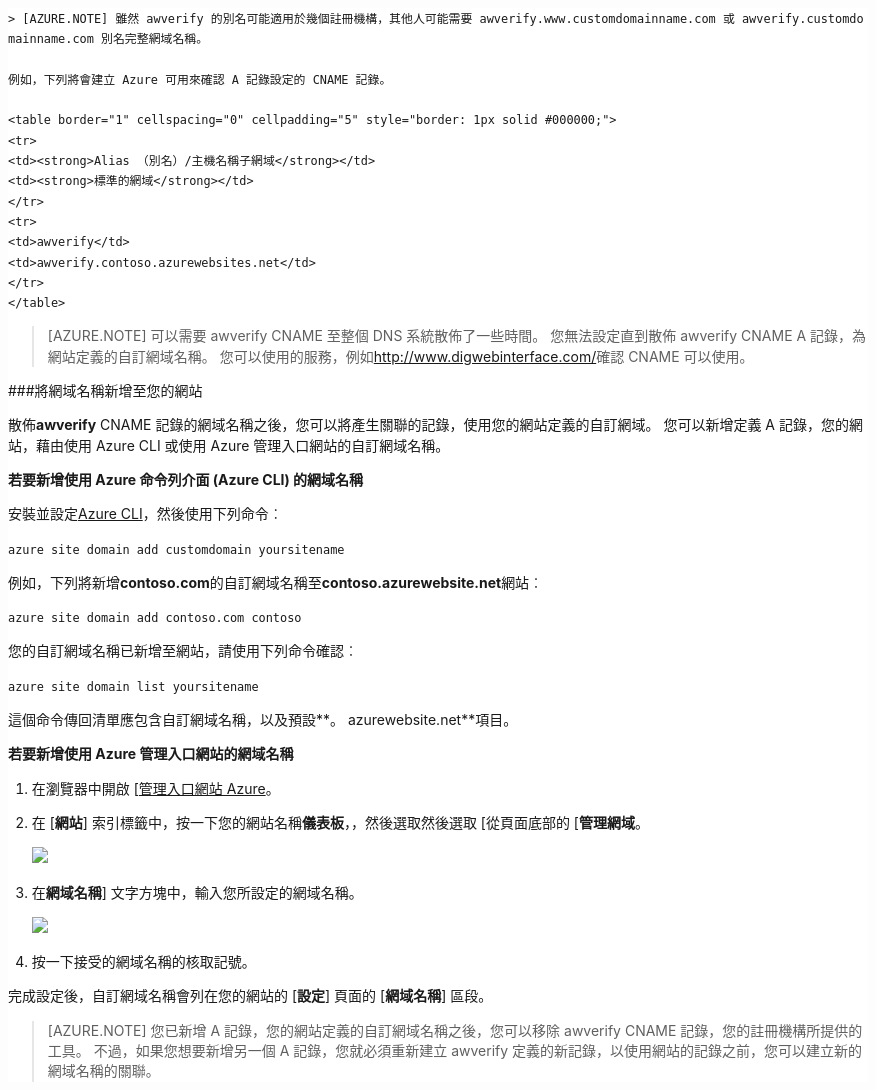     > [AZURE.NOTE] 雖然 awverify 的別名可能適用於幾個註冊機構，其他人可能需要 awverify.www.customdomainname.com 或 awverify.customdomainname.com 別名完整網域名稱。

    例如，下列將會建立 Azure 可用來確認 A 記錄設定的 CNAME 記錄。

    <table border="1" cellspacing="0" cellpadding="5" style="border: 1px solid #000000;">
    <tr>
    <td><strong>Alias （別名）/主機名稱子網域</strong></td>
    <td><strong>標準的網域</strong></td>
    </tr>
    <tr>
    <td>awverify</td>
    <td>awverify.contoso.azurewebsites.net</td>
    </tr>
    </table>

> [AZURE.NOTE] 可以需要 awverify CNAME 至整個 DNS 系統散佈了一些時間。 您無法設定直到散佈 awverify CNAME A 記錄，為網站定義的自訂網域名稱。 您可以使用的服務，例如<a href="http://www.digwebinterface.com/">http://www.digwebinterface.com/</a>確認 CNAME 可以使用。

###<a name="add-the-domain-name-to-your-website"></a>將網域名稱新增至您的網站

散佈**awverify** CNAME 記錄的網域名稱之後，您可以將產生關聯的記錄，使用您的網站定義的自訂網域。 您可以新增定義 A 記錄，您的網站，藉由使用 Azure CLI 或使用 Azure 管理入口網站的自訂網域名稱。

**若要新增使用 Azure 命令列介面 (Azure CLI) 的網域名稱**

安裝並設定[Azure CLI](/manage/install-and-configure-cli/)，然後使用下列命令︰

    azure site domain add customdomain yoursitename

例如，下列將新增**contoso.com**的自訂網域名稱至**contoso.azurewebsite.net**網站︰

    azure site domain add contoso.com contoso

您的自訂網域名稱已新增至網站，請使用下列命令確認︰

    azure site domain list yoursitename

這個命令傳回清單應包含自訂網域名稱，以及預設**。 azurewebsite.net**項目。

**若要新增使用 Azure 管理入口網站的網域名稱**

1. 在瀏覽器中開啟 [[管理入口網站 Azure][portal]。

2. 在 [**網站**] 索引標籤中，按一下您的網站名稱**儀表板**，，然後選取然後選取 [從頁面底部的 [**管理網域**。

    ![][setcname2]

6. 在**網域名稱**] 文字方塊中，輸入您所設定的網域名稱。

    ![][setcname3]

6. 按一下接受的網域名稱的核取記號。

完成設定後，自訂網域名稱會列在您的網站的 [**設定**] 頁面的 [**網域名稱**] 區段。

> [AZURE.NOTE] 您已新增 A 記錄，您的網站定義的自訂網域名稱之後，您可以移除 awverify CNAME 記錄，您的註冊機構所提供的工具。 不過，如果您想要新增另一個 A 記錄，您就必須重新建立 awverify 定義的新記錄，以使用網站的記錄之前，您可以建立新的網域名稱的關聯。


[Configure your web sites for shared mode]: #bkmk_configsharedmode
[Configure the CNAME on your domain registrar]: #bkmk_configurecname
[Configure a CNAME verification record on your domain registrar]: #bkmk_configurecname
[Set the domain name in management portal]: #bkmk_setcname
[PricingDetails]: /pricing/details/
[portal]: http://manage.windowsazure.com
[digweb]: http://www.digwebinterface.com/
[cloudservicedns]: ../articles/custom-dns.md
[trafficmanager]: ../articles/app-service-web/web-sites-traffic-manager.md
[addendpoint]: ../articles/traffic-manager/traffic-manager-endpoints.md
[createprofile]: ../articles/traffic-manager/traffic-manager-manage-profiles.md
[setcname1]: ../media/dncmntask-cname-5.png
[standardmode1]: ./media/custom-dns-web-site/dncmntask-cname-1.png
[standardmode2]: ./media/custom-dns-web-site/dncmntask-cname-2.png
[standardmode3]: ./media/custom-dns-web-site/dncmntask-cname-3.png
[standardmode4]: ./media/custom-dns-web-site/dncmntask-cname-4.png
[setcname2]: ./media/custom-dns-web-site/dncmntask-cname-6.png
[setcname3]: ./media/custom-dns-web-site/dncmntask-cname-7.png